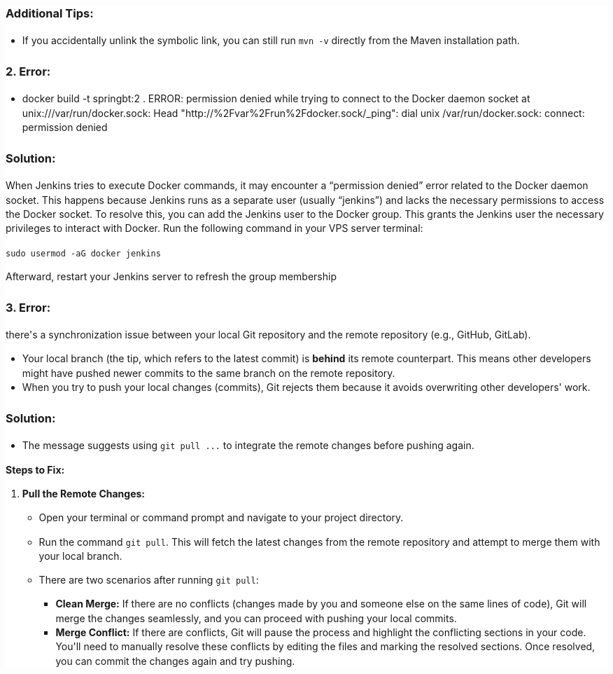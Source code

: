 ### Additional Tips:
- If you accidentally unlink the symbolic link, you can still run `mvn -v` directly from the Maven installation path.


### 2. **Error:**
+ docker build -t springbt:2 .
ERROR: permission denied while trying to connect to the Docker daemon socket at unix:///var/run/docker.sock: 
Head "http://%2Fvar%2Frun%2Fdocker.sock/_ping": dial unix /var/run/docker.sock: connect: permission denied

### Solution: 
When Jenkins tries to execute Docker commands, it may encounter a “permission denied” error related to the Docker daemon socket. This happens because Jenkins runs as a separate user (usually “jenkins”) and lacks the necessary permissions to access the Docker socket.
To resolve this, you can add the Jenkins user to the Docker group. This grants the Jenkins user the necessary privileges to interact with Docker. 
Run the following command in your VPS server terminal:
``` 
sudo usermod -aG docker jenkins
```
Afterward, restart your Jenkins server to refresh the group membership


### 3. **Error:**
there's a synchronization issue between your local Git repository and the remote repository (e.g., GitHub, GitLab). 


* Your local branch (the tip, which refers to the latest commit) is **behind** its remote counterpart. This means other developers might have pushed newer commits to the same branch on the remote repository.
* When you try to push your local changes (commits), Git rejects them because it avoids overwriting other developers' work.

### Solution: 

* The message suggests using `git pull ...` to integrate the remote changes before pushing again.

**Steps to Fix:**

1. **Pull the Remote Changes:**
   - Open your terminal or command prompt and navigate to your project directory.
   - Run the command `git pull`. This will fetch the latest changes from the remote repository and attempt to merge them with your local branch.

   - There are two scenarios after running `git pull`:
     * **Clean Merge:** If there are no conflicts (changes made by you and someone else on the same lines of code), Git will merge the changes seamlessly, and you can proceed with pushing your local commits.
     * **Merge Conflict:** If there are conflicts, Git will pause the process and highlight the conflicting sections in your code. You'll need to manually resolve these conflicts by editing the files and marking the resolved sections. Once resolved, you can commit the changes again and try pushing.
